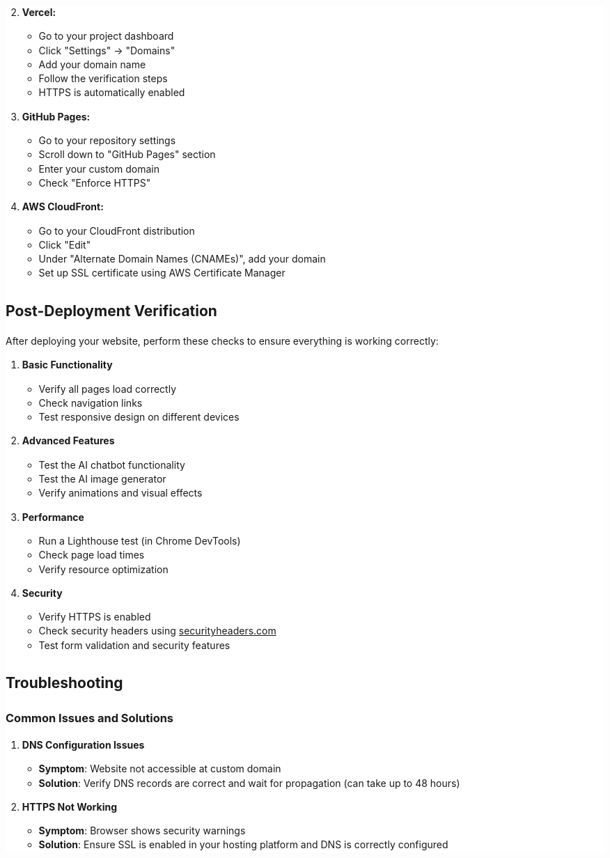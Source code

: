 2. **Vercel:**
   - Go to your project dashboard
   - Click "Settings" → "Domains"
   - Add your domain name
   - Follow the verification steps
   - HTTPS is automatically enabled

3. **GitHub Pages:**
   - Go to your repository settings
   - Scroll down to "GitHub Pages" section
   - Enter your custom domain
   - Check "Enforce HTTPS"

4. **AWS CloudFront:**
   - Go to your CloudFront distribution
   - Click "Edit"
   - Under "Alternate Domain Names (CNAMEs)", add your domain
   - Set up SSL certificate using AWS Certificate Manager

## Post-Deployment Verification

After deploying your website, perform these checks to ensure everything is working correctly:

1. **Basic Functionality**
   - Verify all pages load correctly
   - Check navigation links
   - Test responsive design on different devices

2. **Advanced Features**
   - Test the AI chatbot functionality
   - Test the AI image generator
   - Verify animations and visual effects

3. **Performance**
   - Run a Lighthouse test (in Chrome DevTools)
   - Check page load times
   - Verify resource optimization

4. **Security**
   - Verify HTTPS is enabled
   - Check security headers using [securityheaders.com](https://securityheaders.com)
   - Test form validation and security features

## Troubleshooting

### Common Issues and Solutions

1. **DNS Configuration Issues**
   - **Symptom**: Website not accessible at custom domain
   - **Solution**: Verify DNS records are correct and wait for propagation (can take up to 48 hours)

2. **HTTPS Not Working**
   - **Symptom**: Browser shows security warnings
   - **Solution**: Ensure SSL is enabled in your hosting platform and DNS is correctly configured
